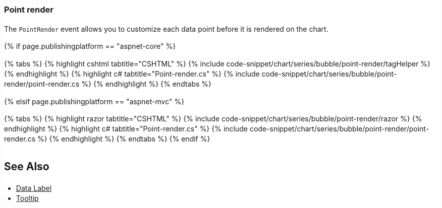 ### Point render

The `PointRender` event allows you to customize each data point before it is rendered on the chart.

{% if page.publishingplatform == "aspnet-core" %}

{% tabs %}
{% highlight cshtml tabtitle="CSHTML" %}
{% include code-snippet/chart/series/bubble/point-render/tagHelper %}
{% endhighlight %}
{% highlight c# tabtitle="Point-render.cs" %}
{% include code-snippet/chart/series/bubble/point-render/point-render.cs %}
{% endhighlight %}
{% endtabs %}

{% elsif page.publishingplatform == "aspnet-mvc" %}

{% tabs %}
{% highlight razor tabtitle="CSHTML" %}
{% include code-snippet/chart/series/bubble/point-render/razor %}
{% endhighlight %}
{% highlight c# tabtitle="Point-render.cs" %}
{% include code-snippet/chart/series/bubble/point-render/point-render.cs %}
{% endhighlight %}
{% endtabs %}
{% endif %}
## See Also

* [Data Label](../data-labels)
* [Tooltip](../tool-tip)